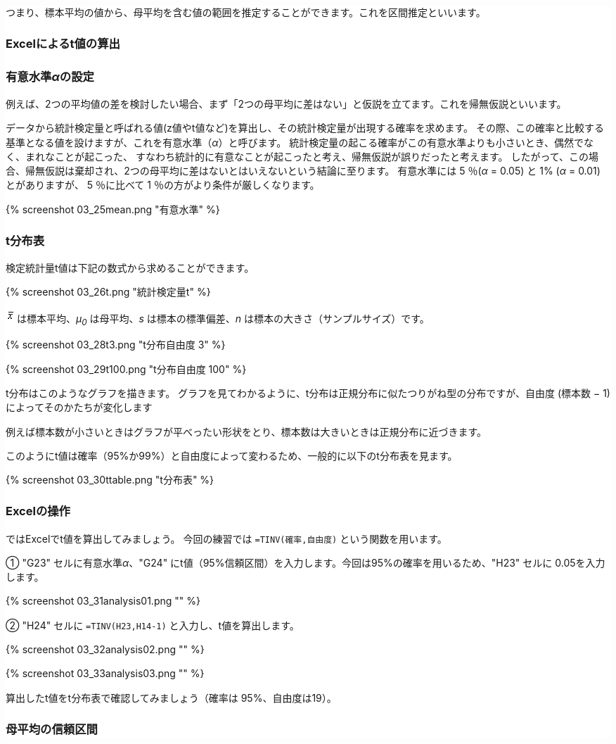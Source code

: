つまり、標本平均の値から、母平均を含む値の範囲を推定することができます。これを区間推定といいます。

### Excelによるt値の算出

### 有意水準$\alpha$の設定

例えば、2つの平均値の差を検討したい場合、まず「2つの母平均に差はない」と仮説を立てます。これを帰無仮説といいます。

データから統計検定量と呼ばれる値(z値やt値など)を算出し、その統計検定量が出現する確率を求めます。
その際、この確率と比較する基準となる値を設けますが、これを有意水準（$\alpha$）と呼びます。
統計検定量の起こる確率がこの有意水準よりも小さいとき、偶然でなく、まれなことが起こった、
すなわち統計的に有意なことが起こったと考え、帰無仮説が誤りだったと考えます。
したがって、この場合、帰無仮説は棄却され、2つの母平均に差はないとはいえないという結論に至ります。
有意水準には 5 ％($\alpha$ = 0.05) と 1% ($\alpha$ = 0.01) とがありますが、
5 ％に比べて 1 ％の方がより条件が厳しくなります。

{% screenshot 03_25mean.png "有意水準" %}

### t分布表

検定統計量t値は下記の数式から求めることができます。

{% screenshot 03_26t.png "統計検定量t" %}

<span><img src="pic/03_27x.png" /></span>は標本平均、<i>$\mu_0$</i> は母平均、<i>s</i> は標本の標準偏差、<i>n</i> は標本の大きさ（サンプルサイズ）です。

{% screenshot 03_28t3.png "t分布自由度 3" %}

{% screenshot 03_29t100.png "t分布自由度 100" %}

t分布はこのようなグラフを描きます。
グラフを見てわかるように、t分布は正規分布に似たつりがね型の分布ですが、自由度 (標本数 − 1) によってそのかたちが変化します

例えば標本数が小さいときはグラフが平べったい形状をとり、標本数は大きいときは正規分布に近づきます。

このようにt値は確率（95%か99%）と自由度によって変わるため、一般的に以下のt分布表を見ます。

{% screenshot 03_30ttable.png "t分布表" %}

### Excelの操作

ではExcelでt値を算出してみましょう。
今回の練習では `=TINV(確率,自由度)` という関数を用います。

&#9312; "G23" セルに有意水準$\alpha$、"G24" にt値（95%信頼区間）を入力します。今回は95%の確率を用いるため、"H23" セルに 0.05を入力します。

{% screenshot 03_31analysis01.png "" %}

&#9313; "H24" セルに `=TINV(H23,H14-1)` と入力し、t値を算出します。

{% screenshot 03_32analysis02.png "" %}

{% screenshot 03_33analysis03.png "" %}

算出したt値をt分布表で確認してみましょう（確率は 95%、自由度は19）。

### 母平均の信頼区間
